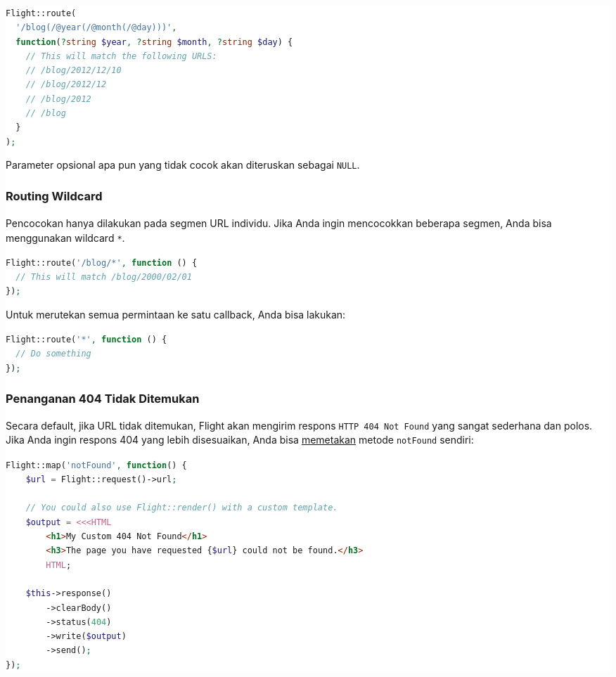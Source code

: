 ```php
Flight::route(
  '/blog(/@year(/@month(/@day)))',
  function(?string $year, ?string $month, ?string $day) {
    // This will match the following URLS:
    // /blog/2012/12/10
    // /blog/2012/12
    // /blog/2012
    // /blog
  }
);
```

Parameter opsional apa pun yang tidak cocok akan diteruskan sebagai `NULL`.

### Routing Wildcard
Pencocokan hanya dilakukan pada segmen URL individu. Jika Anda ingin mencocokkan beberapa segmen, Anda bisa menggunakan wildcard `*`.

```php
Flight::route('/blog/*', function () {
  // This will match /blog/2000/02/01
});
```

Untuk merutekan semua permintaan ke satu callback, Anda bisa lakukan:

```php
Flight::route('*', function () {
  // Do something
});
```

### Penanganan 404 Tidak Ditemukan

Secara default, jika URL tidak ditemukan, Flight akan mengirim respons `HTTP 404 Not Found` yang sangat sederhana dan polos.
Jika Anda ingin respons 404 yang lebih disesuaikan, Anda bisa [memetakan](/learn/extending) metode `notFound` sendiri:

```php
Flight::map('notFound', function() {
	$url = Flight::request()->url;

	// You could also use Flight::render() with a custom template.
    $output = <<<HTML
		<h1>My Custom 404 Not Found</h1>
		<h3>The page you have requested {$url} could not be found.</h3>
		HTML;

	$this->response()
		->clearBody()
		->status(404)
		->write($output)
		->send();
});
```
